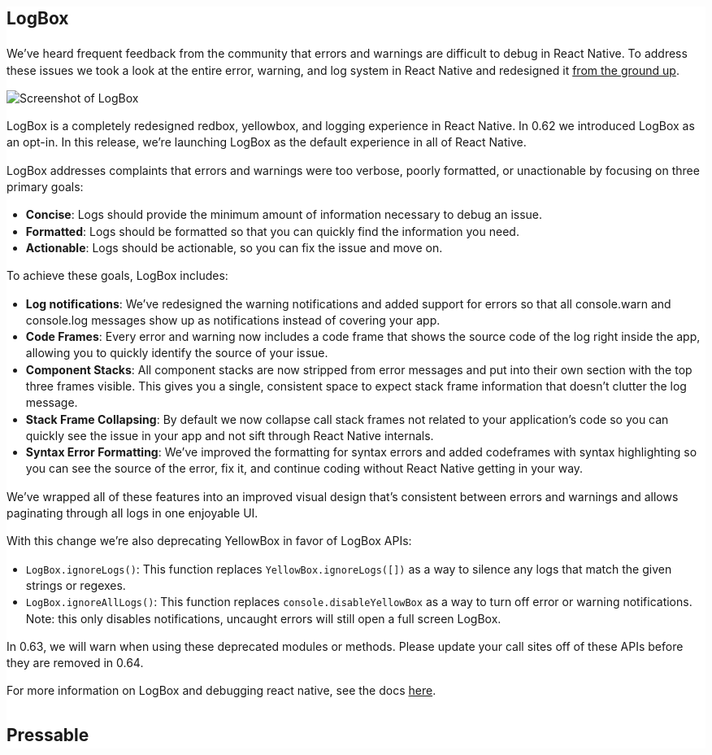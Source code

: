 LogBox[​](#logbox "Direct link to LogBox")
------------------------------------------

We’ve heard frequent feedback from the community that errors and warnings are difficult to debug in React Native. To address these issues we took a look at the entire error, warning, and log system in React Native and redesigned it [from the ground up](https://www.youtube.com/watch?v=Y8brBH5O-bQ&feature=youtu.be).

![Screenshot of LogBox](/assets/images/0.63-logbox-a209851328e548bf0810bdee050fb960.png)

LogBox is a completely redesigned redbox, yellowbox, and logging experience in React Native. In 0.62 we introduced LogBox as an opt-in. In this release, we’re launching LogBox as the default experience in all of React Native.

LogBox addresses complaints that errors and warnings were too verbose, poorly formatted, or unactionable by focusing on three primary goals:

* **Concise**: Logs should provide the minimum amount of information necessary to debug an issue.
* **Formatted**: Logs should be formatted so that you can quickly find the information you need.
* **Actionable**: Logs should be actionable, so you can fix the issue and move on.

To achieve these goals, LogBox includes:

* **Log notifications**: We’ve redesigned the warning notifications and added support for errors so that all console.warn and console.log messages show up as notifications instead of covering your app.
* **Code Frames**: Every error and warning now includes a code frame that shows the source code of the log right inside the app, allowing you to quickly identify the source of your issue.
* **Component Stacks**: All component stacks are now stripped from error messages and put into their own section with the top three frames visible. This gives you a single, consistent space to expect stack frame information that doesn’t clutter the log message.
* **Stack Frame Collapsing**: By default we now collapse call stack frames not related to your application’s code so you can quickly see the issue in your app and not sift through React Native internals.
* **Syntax Error Formatting**: We’ve improved the formatting for syntax errors and added codeframes with syntax highlighting so you can see the source of the error, fix it, and continue coding without React Native getting in your way.

We’ve wrapped all of these features into an improved visual design that’s consistent between errors and warnings and allows paginating through all logs in one enjoyable UI.

With this change we’re also deprecating YellowBox in favor of LogBox APIs:

* `LogBox.ignoreLogs()`: This function replaces `YellowBox.ignoreLogs([])` as a way to silence any logs that match the given strings or regexes.
* `LogBox.ignoreAllLogs()`: This function replaces `console.disableYellowBox` as a way to turn off error or warning notifications. Note: this only disables notifications, uncaught errors will still open a full screen LogBox.

In 0.63, we will warn when using these deprecated modules or methods. Please update your call sites off of these APIs before they are removed in 0.64.

For more information on LogBox and debugging react native, see the docs [here](https://reactnative.dev/docs/debugging#in-app-errors-and-warnings).

Pressable[​](#pressable "Direct link to Pressable")
---------------------------------------------------
